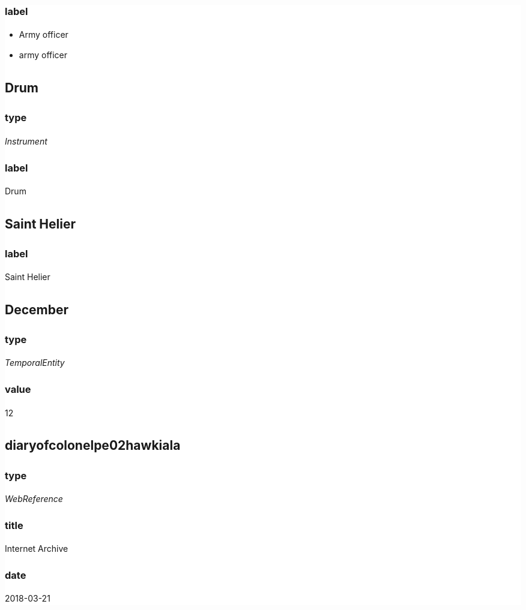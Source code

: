 ### label

 - Army officer

 - army officer

## Drum

### type


*Instrument*

### label


Drum

## Saint Helier

### label


Saint Helier

## December

### type


*TemporalEntity*

### value


12

## diaryofcolonelpe02hawkiala

### type


*WebReference*

### title


Internet Archive

### date


2018-03-21

